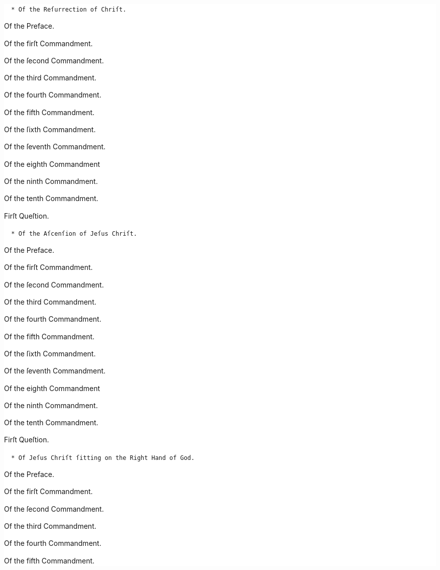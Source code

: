       * Of the Reſurrection of Chriſt.

Of the Preface.

Of the firſt Commandment.

Of the ſecond Commandment.

Of the third Commandment.

Of the fourth Commandment.

Of the fifth Commandment.

Of the ſixth Commandment.

Of the ſeventh Commandment.

Of the eighth Commandment

Of the ninth Commandment.

Of the tenth Commandment.

Firſt Queſtion.

      * Of the Aſcenſion of Jeſus Chriſt.

Of the Preface.

Of the firſt Commandment.

Of the ſecond Commandment.

Of the third Commandment.

Of the fourth Commandment.

Of the fifth Commandment.

Of the ſixth Commandment.

Of the ſeventh Commandment.

Of the eighth Commandment

Of the ninth Commandment.

Of the tenth Commandment.

Firſt Queſtion.

      * Of Jeſus Chriſt ſitting on the Right Hand of God.

Of the Preface.

Of the firſt Commandment.

Of the ſecond Commandment.

Of the third Commandment.

Of the fourth Commandment.

Of the fifth Commandment.
